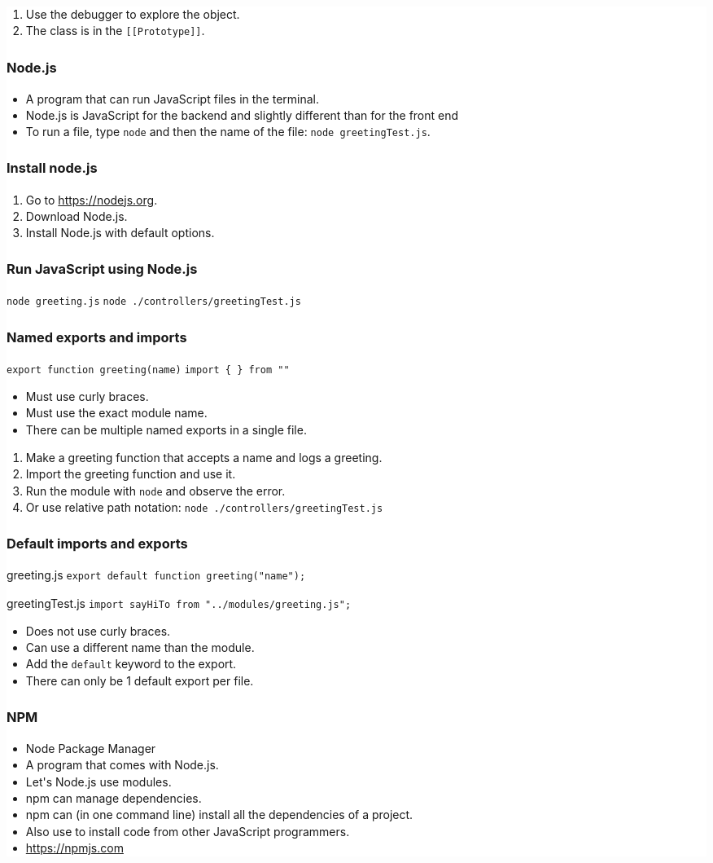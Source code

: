 1. Use the debugger to explore the object.
2. The class is in the `[[Prototype]]`.

### Node.js

- A program that can run JavaScript files in the terminal.
- Node.js is JavaScript for the backend and slightly different than for the front end
- To run a file, type `node` and then the name of the file: `node greetingTest.js`.

### Install node.js

1. Go to https://nodejs.org.
2. Download Node.js.
3. Install Node.js with default options.

### Run JavaScript using Node.js

`node greeting.js`
`node ./controllers/greetingTest.js`

### Named exports and imports

`export function greeting(name)`
`import { } from ""`

- Must use curly braces.
- Must use the exact module name.
- There can be multiple named exports in a single file.

1. Make a greeting function that accepts a name and logs a greeting.
2. Import the greeting function and use it.
3. Run the module with `node` and observe the error.
4. Or use relative path notation: `node ./controllers/greetingTest.js`

### Default imports and exports

greeting.js
`export default function greeting("name");`

greetingTest.js
`import sayHiTo from "../modules/greeting.js";`

- Does not use curly braces.
- Can use a different name than the module.
- Add the `default` keyword to the export.
- There can only be 1 default export per file.

### NPM

- Node Package Manager
- A program that comes with Node.js.
- Let's Node.js use modules.
- npm can manage dependencies.
- npm can (in one command line) install all the dependencies of a project.
- Also use to install code from other JavaScript programmers.
- https://npmjs.com
